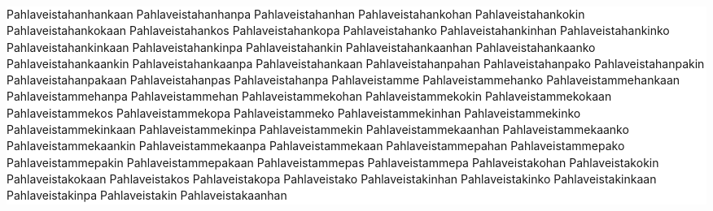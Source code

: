 Pahlaveistahanhankaan
Pahlaveistahanhanpa
Pahlaveistahanhan
Pahlaveistahankohan
Pahlaveistahankokin
Pahlaveistahankokaan
Pahlaveistahankos
Pahlaveistahankopa
Pahlaveistahanko
Pahlaveistahankinhan
Pahlaveistahankinko
Pahlaveistahankinkaan
Pahlaveistahankinpa
Pahlaveistahankin
Pahlaveistahankaanhan
Pahlaveistahankaanko
Pahlaveistahankaankin
Pahlaveistahankaanpa
Pahlaveistahankaan
Pahlaveistahanpahan
Pahlaveistahanpako
Pahlaveistahanpakin
Pahlaveistahanpakaan
Pahlaveistahanpas
Pahlaveistahanpa
Pahlaveistamme
Pahlaveistammehanko
Pahlaveistammehankaan
Pahlaveistammehanpa
Pahlaveistammehan
Pahlaveistammekohan
Pahlaveistammekokin
Pahlaveistammekokaan
Pahlaveistammekos
Pahlaveistammekopa
Pahlaveistammeko
Pahlaveistammekinhan
Pahlaveistammekinko
Pahlaveistammekinkaan
Pahlaveistammekinpa
Pahlaveistammekin
Pahlaveistammekaanhan
Pahlaveistammekaanko
Pahlaveistammekaankin
Pahlaveistammekaanpa
Pahlaveistammekaan
Pahlaveistammepahan
Pahlaveistammepako
Pahlaveistammepakin
Pahlaveistammepakaan
Pahlaveistammepas
Pahlaveistammepa
Pahlaveistakohan
Pahlaveistakokin
Pahlaveistakokaan
Pahlaveistakos
Pahlaveistakopa
Pahlaveistako
Pahlaveistakinhan
Pahlaveistakinko
Pahlaveistakinkaan
Pahlaveistakinpa
Pahlaveistakin
Pahlaveistakaanhan